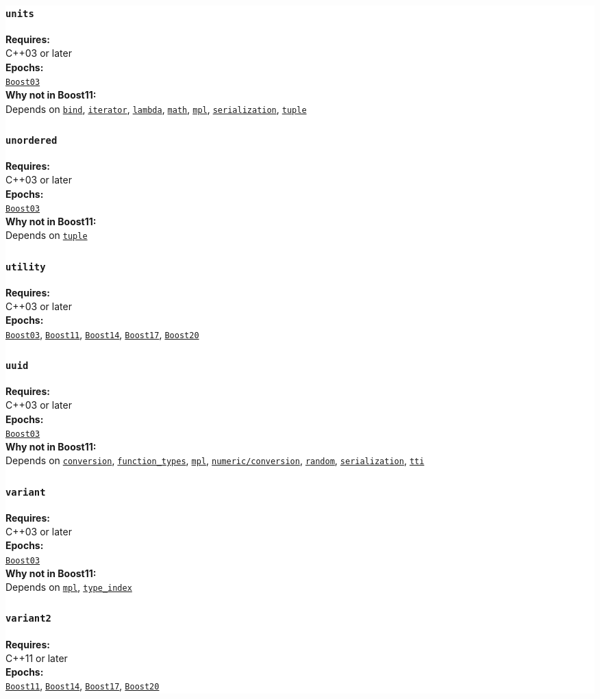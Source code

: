 ### `units`

**Requires:**  
C++03 or later  
**Epochs:**  
[`Boost03`](#boost03)  
**Why not in Boost11:**  
Depends on [`bind`](#bind), [`iterator`](#iterator), [`lambda`](#lambda), [`math`](#math), [`mpl`](#mpl), [`serialization`](#serialization), [`tuple`](#tuple)  

### `unordered`

**Requires:**  
C++03 or later  
**Epochs:**  
[`Boost03`](#boost03)  
**Why not in Boost11:**  
Depends on [`tuple`](#tuple)  

### `utility`

**Requires:**  
C++03 or later  
**Epochs:**  
[`Boost03`](#boost03), [`Boost11`](#boost11), [`Boost14`](#boost14), [`Boost17`](#boost17), [`Boost20`](#boost20)  

### `uuid`

**Requires:**  
C++03 or later  
**Epochs:**  
[`Boost03`](#boost03)  
**Why not in Boost11:**  
Depends on [`conversion`](#conversion), [`function_types`](#function_types), [`mpl`](#mpl), [`numeric/conversion`](#numericconversion), [`random`](#random), [`serialization`](#serialization), [`tti`](#tti)  

### `variant`

**Requires:**  
C++03 or later  
**Epochs:**  
[`Boost03`](#boost03)  
**Why not in Boost11:**  
Depends on [`mpl`](#mpl), [`type_index`](#type_index)  

### `variant2`

**Requires:**  
C++11 or later  
**Epochs:**  
[`Boost11`](#boost11), [`Boost14`](#boost14), [`Boost17`](#boost17), [`Boost20`](#boost20)  

